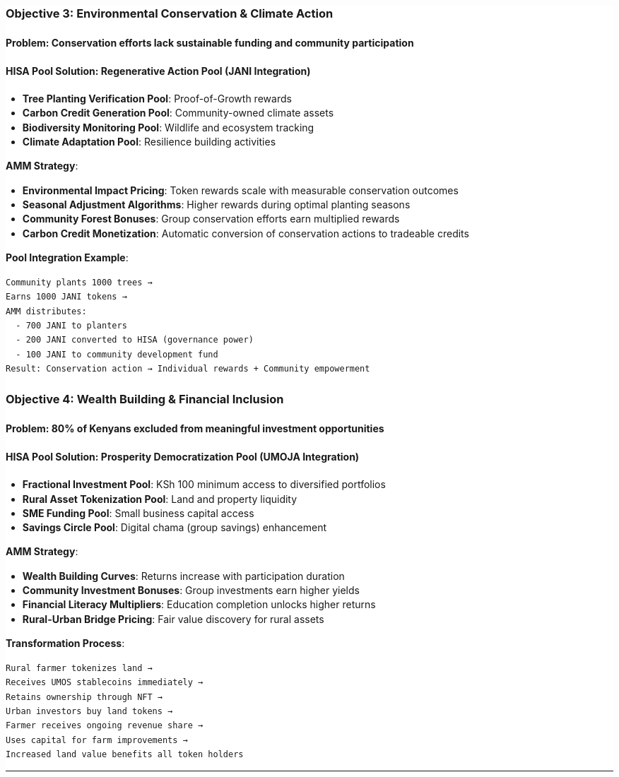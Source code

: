 ### Objective 3: Environmental Conservation & Climate Action

#### **Problem**: Conservation efforts lack sustainable funding and community participation

#### **HISA Pool Solution**: **Regenerative Action Pool** (JANI Integration)
- **Tree Planting Verification Pool**: Proof-of-Growth rewards
- **Carbon Credit Generation Pool**: Community-owned climate assets
- **Biodiversity Monitoring Pool**: Wildlife and ecosystem tracking
- **Climate Adaptation Pool**: Resilience building activities

**AMM Strategy**:
- **Environmental Impact Pricing**: Token rewards scale with measurable conservation outcomes
- **Seasonal Adjustment Algorithms**: Higher rewards during optimal planting seasons
- **Community Forest Bonuses**: Group conservation efforts earn multiplied rewards
- **Carbon Credit Monetization**: Automatic conversion of conservation actions to tradeable credits

**Pool Integration Example**:
```
Community plants 1000 trees → 
Earns 1000 JANI tokens → 
AMM distributes:
  - 700 JANI to planters
  - 200 JANI converted to HISA (governance power)
  - 100 JANI to community development fund
Result: Conservation action → Individual rewards + Community empowerment
```

### Objective 4: Wealth Building & Financial Inclusion

#### **Problem**: 80% of Kenyans excluded from meaningful investment opportunities

#### **HISA Pool Solution**: **Prosperity Democratization Pool** (UMOJA Integration)
- **Fractional Investment Pool**: KSh 100 minimum access to diversified portfolios
- **Rural Asset Tokenization Pool**: Land and property liquidity
- **SME Funding Pool**: Small business capital access
- **Savings Circle Pool**: Digital chama (group savings) enhancement

**AMM Strategy**:
- **Wealth Building Curves**: Returns increase with participation duration
- **Community Investment Bonuses**: Group investments earn higher yields
- **Financial Literacy Multipliers**: Education completion unlocks higher returns
- **Rural-Urban Bridge Pricing**: Fair value discovery for rural assets

**Transformation Process**:
```
Rural farmer tokenizes land → 
Receives UMOS stablecoins immediately → 
Retains ownership through NFT → 
Urban investors buy land tokens → 
Farmer receives ongoing revenue share → 
Uses capital for farm improvements → 
Increased land value benefits all token holders
```

---